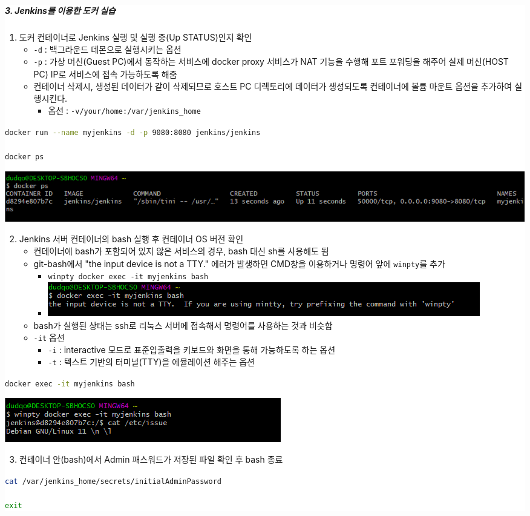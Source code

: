 ##### 3. Jenkins를 이용한 도커 실습

1. 도커 컨테이너로 Jenkins 실행 및 실행 중(Up STATUS)인지 확인
   - `-d` : 백그라운드 데몬으로 실행시키는 옵션
   - `-p` : 가상 머신(Guest PC)에서 동작하는 서비스에 docker proxy 서비스가 NAT 기능을 수행해 포트 포워딩을 해주어 실제 머신(HOST PC) IP로 서비스에 접속 가능하도록 해줌
   - 컨테이너 삭제시, 생성된 데이터가 같이 삭제되므로 호스트 PC 디렉토리에 데이터가 생성되도록 컨테이너에 볼륨 마운트 옵션을 추가하여 실행시킨다.
     - 옵션 : `-v/your/home:/var/jenkins_home`

```bash
docker run --name myjenkins -d -p 9080:8080 jenkins/jenkins

docker ps
```

![image-20211224125616929](dockerize_practice.assets/image-20211224125616929.png)



2. Jenkins 서버 컨테이너의 bash 실행 후 컨테이너 OS 버전 확인
   - 컨테이너에 bash가 포함되어 있지 않은 서비스의 경우, bash 대신 sh를 사용해도 됨
   - git-bash에서 "the input device is not a TTY." 에러가 발생하면 CMD창을 이용하거나 명령어 앞에 `winpty`를 추가
     - `winpty docker exec -it myjenkins bash`
     - ![image-20211224130351282](dockerize_practice.assets/image-20211224130351282.png)
   - bash가 실행된 상태는 ssh로 리눅스 서버에 접속해서 명령어를 사용하는 것과 비슷함
   - `-it` 옵션
     - `-i` : interactive 모드로 표준입출력을 키보드와 화면을 통해 가능하도록 하는 옵션
     - `-t` : 텍스트 기반의 터미널(TTY)을 에뮬레이션 해주는 옵션

```bash
docker exec -it myjenkins bash
```

![image-20211224130418617](dockerize_practice.assets/image-20211224130418617.png)



3. 컨테이너 안(bash)에서 Admin 패스워드가 저장된 파일 확인 후 bash 종료

```bash
cat /var/jenkins_home/secrets/initialAdminPassword

exit
```
